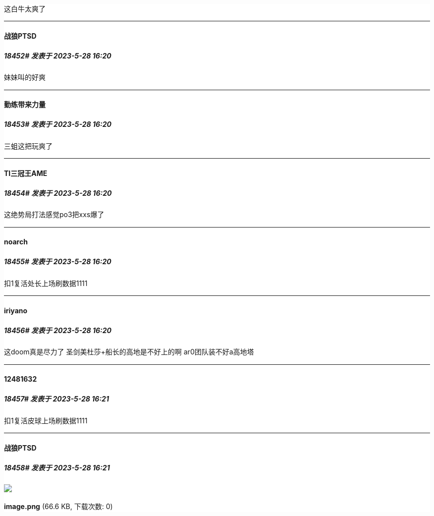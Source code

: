 这白牛太爽了

*****

####  战狼PTSD  
##### 18452#       发表于 2023-5-28 16:20

妹妹叫的好爽

*****

####  勤练带来力量  
##### 18453#       发表于 2023-5-28 16:20

三蛆这把玩爽了

*****

####  TI三冠王AME  
##### 18454#       发表于 2023-5-28 16:20

这绝势局打法感觉po3把xxs爆了

*****

####  noarch  
##### 18455#       发表于 2023-5-28 16:20

扣1复活处长上场刷数据1111

*****

####  iriyano  
##### 18456#       发表于 2023-5-28 16:20

这doom真是尽力了
圣剑美杜莎+船长的高地是不好上的啊
ar0团队装不好a高地塔

*****

####  12481632  
##### 18457#       发表于 2023-5-28 16:21

扣1复活皮球上场刷数据1111

*****

####  战狼PTSD  
##### 18458#       发表于 2023-5-28 16:21

<img src="https://img.saraba1st.com/forum/202305/28/162141kimsztisdcd00zd5.png" referrerpolicy="no-referrer">

<strong>image.png</strong> (66.6 KB, 下载次数: 0)
